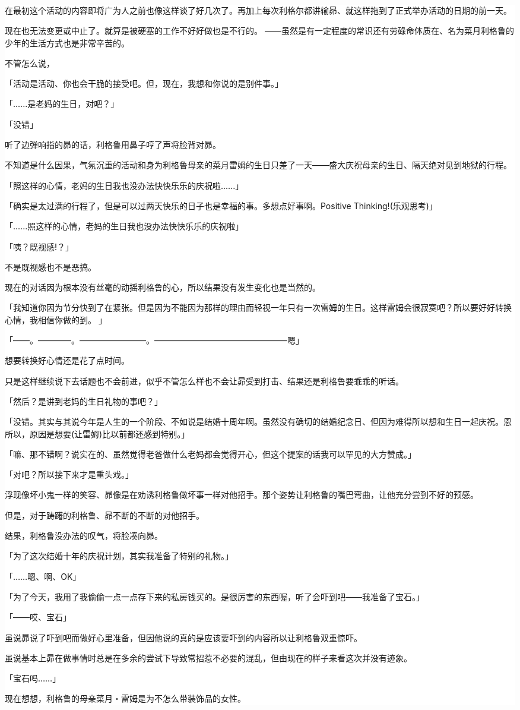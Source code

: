 在最初这个活动的内容即将广为人之前也像这样谈了好几次了。再加上每次利格尔都讲输昴、就这样拖到了正式举办活动的日期的前一天。

现在也无法变更或中止了。就算是被硬塞的工作不好好做也是不行的。 ――虽然是有一定程度的常识还有劳碌命体质在、名为菜月利格鲁的少年的生活方式也是非常辛苦的。

不管怎么说，

「活动是活动、你也会干脆的接受吧。但，现在，我想和你说的是别件事。」

「......是老妈的生日，对吧？」

「没错」

听了边弹响指的昴的话，利格鲁用鼻子哼了声将脸背对昴。

不知道是什么因果，气氛沉重的活动和身为利格鲁母亲的菜月雷姆的生日只差了一天――盛大庆祝母亲的生日、隔天绝对见到地狱的行程。

「照这样的心情，老妈的生日我也没办法快快乐乐的庆祝啦......」

「确实是太过满的行程了，但是可以过两天快乐的日子也是幸福的事。多想点好事啊。Positive Thinking!(乐观思考)」

「......照这样的心情，老妈的生日我也没办法快快乐乐的庆祝啦」

「咦？既视感!？」

不是既视感也不是恶搞。

现在的对话因为根本没有丝毫的动摇利格鲁的心，所以结果没有发生变化也是当然的。

「我知道你因为节分快到了在紧张。但是因为不能因为那样的理由而轻视一年只有一次雷姆的生日。这样雷姆会很寂寞吧？所以要好好转换心情，我相信你做的到。 」

「――。――――。――――――――。――――――――――――――――嗯」

想要转换好心情还是花了点时间。

只是这样继续说下去话题也不会前进，似乎不管怎么样也不会让昴受到打击、结果还是利格鲁要乖乖的听话。

「然后？是讲到老妈的生日礼物的事吧？」

「没错。其实与其说今年是人生的一个阶段、不如说是结婚十周年啊。虽然没有确切的结婚纪念日、但因为难得所以想和生日一起庆祝。恩所以，原因是想要(让雷姆)比以前都还感到特别。」

「嘛、那不错啊？说实在的、虽然觉得老爸做什么老妈都会觉得开心，但这个提案的话我可以罕见的大方赞成。」

「对吧？所以接下来才是重头戏。」

浮现像坏小鬼一样的笑容、昴像是在劝诱利格鲁做坏事一样对他招手。那个姿势让利格鲁的嘴巴弯曲，让他充分尝到不好的预感。

但是，对于踌躇的利格鲁、昴不断的不断的对他招手。

结果，利格鲁没办法的叹气，将脸凑向昴。

「为了这次结婚十年的庆祝计划，其实我准备了特别的礼物。」

「……嗯、啊、OK」

「为了今天，我用了我偷偷一点一点存下来的私房钱买的。是很厉害的东西喔，听了会吓到吧――我准备了宝石。」

「――哎、宝石」

虽说昴说了吓到吧而做好心里准备，但因他说的真的是应该要吓到的内容所以让利格鲁双重惊吓。

虽说基本上昴在做事情时总是在多余的尝试下导致常招惹不必要的混乱，但由现在的样子来看这次并没有迹象。

「宝石吗……」

现在想想，利格鲁的母亲菜月・雷姆是为不怎么带装饰品的女性。
